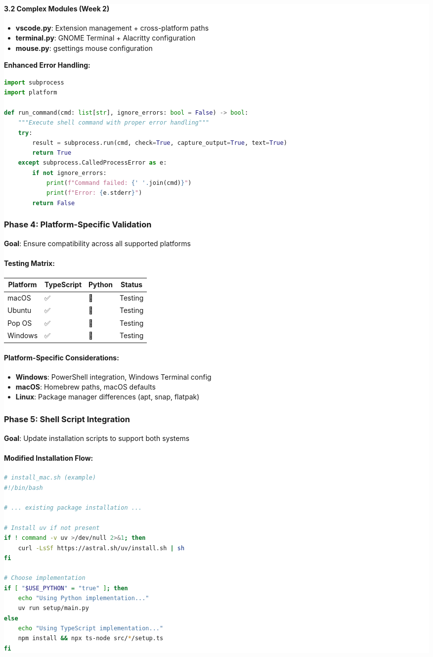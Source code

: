 #### 3.2 Complex Modules (Week 2)
- **vscode.py**: Extension management + cross-platform paths
- **terminal.py**: GNOME Terminal + Alacritty configuration
- **mouse.py**: gsettings mouse configuration

**Enhanced Error Handling:**
```python
import subprocess
import platform

def run_command(cmd: list[str], ignore_errors: bool = False) -> bool:
    """Execute shell command with proper error handling"""
    try:
        result = subprocess.run(cmd, check=True, capture_output=True, text=True)
        return True
    except subprocess.CalledProcessError as e:
        if not ignore_errors:
            print(f"Command failed: {' '.join(cmd)}")
            print(f"Error: {e.stderr}")
        return False
```

### Phase 4: Platform-Specific Validation
**Goal**: Ensure compatibility across all supported platforms

#### Testing Matrix:
| Platform | TypeScript | Python | Status |
|----------|------------|--------|--------|
| macOS    | ✅         | 🧪     | Testing |
| Ubuntu   | ✅         | 🧪     | Testing |
| Pop OS   | ✅         | 🧪     | Testing |
| Windows  | ✅         | 🧪     | Testing |

#### Platform-Specific Considerations:
- **Windows**: PowerShell integration, Windows Terminal config
- **macOS**: Homebrew paths, macOS defaults
- **Linux**: Package manager differences (apt, snap, flatpak)

### Phase 5: Shell Script Integration
**Goal**: Update installation scripts to support both systems

#### Modified Installation Flow:
```bash
# install_mac.sh (example)
#!/bin/bash

# ... existing package installation ...

# Install uv if not present
if ! command -v uv >/dev/null 2>&1; then
    curl -LsSf https://astral.sh/uv/install.sh | sh
fi

# Choose implementation
if [ "$USE_PYTHON" = "true" ]; then
    echo "Using Python implementation..."
    uv run setup/main.py
else
    echo "Using TypeScript implementation..."
    npm install && npx ts-node src/*/setup.ts
fi
```